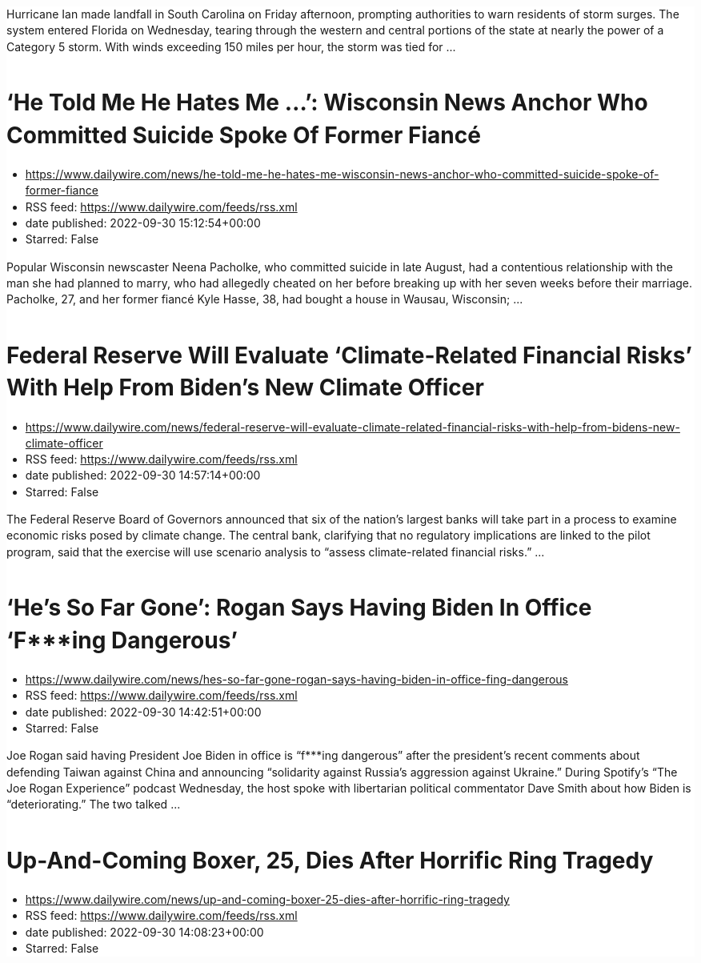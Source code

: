 Hurricane Ian made landfall in South Carolina on Friday afternoon, prompting authorities to warn residents of storm surges. The system entered Florida on Wednesday, tearing through the western and central portions of the state at nearly the power of a Category 5 storm. With winds exceeding 150 miles per hour, the storm was tied for ...

# ‘He Told Me He Hates Me …’: Wisconsin News Anchor Who Committed Suicide Spoke Of Former Fiancé
 - https://www.dailywire.com/news/he-told-me-he-hates-me-wisconsin-news-anchor-who-committed-suicide-spoke-of-former-fiance
 - RSS feed: https://www.dailywire.com/feeds/rss.xml
 - date published: 2022-09-30 15:12:54+00:00
 - Starred: False

Popular Wisconsin newscaster Neena Pacholke, who committed suicide in late August, had a contentious relationship with the man she had planned to marry, who had allegedly cheated on her before breaking up with her seven weeks before their marriage. Pacholke, 27, and her former fiancé Kyle Hasse, 38, had bought a house in Wausau, Wisconsin; ...

# Federal Reserve Will Evaluate ‘Climate-Related Financial Risks’ With Help From Biden’s New Climate Officer
 - https://www.dailywire.com/news/federal-reserve-will-evaluate-climate-related-financial-risks-with-help-from-bidens-new-climate-officer
 - RSS feed: https://www.dailywire.com/feeds/rss.xml
 - date published: 2022-09-30 14:57:14+00:00
 - Starred: False

The Federal Reserve Board of Governors announced that six of the nation’s largest banks will take part in a process to examine economic risks posed by climate change. The central bank, clarifying that no regulatory implications are linked to the pilot program, said that the exercise will use scenario analysis to “assess climate-related financial risks.” ...

# ‘He’s So Far Gone’: Rogan Says Having Biden In Office ‘F***ing Dangerous’
 - https://www.dailywire.com/news/hes-so-far-gone-rogan-says-having-biden-in-office-fing-dangerous
 - RSS feed: https://www.dailywire.com/feeds/rss.xml
 - date published: 2022-09-30 14:42:51+00:00
 - Starred: False

Joe Rogan said having President Joe Biden in office is &#8220;f***ing dangerous&#8221; after the president&#8217;s recent comments about defending Taiwan against China and announcing &#8220;solidarity against Russia&#8217;s aggression against Ukraine.&#8221; During Spotify&#8217;s &#8220;The Joe Rogan Experience&#8221; podcast Wednesday, the host spoke with libertarian political commentator Dave Smith about how Biden is &#8220;deteriorating.&#8221; The two talked ...

# Up-And-Coming Boxer, 25, Dies After Horrific Ring Tragedy
 - https://www.dailywire.com/news/up-and-coming-boxer-25-dies-after-horrific-ring-tragedy
 - RSS feed: https://www.dailywire.com/feeds/rss.xml
 - date published: 2022-09-30 14:08:23+00:00
 - Starred: False
